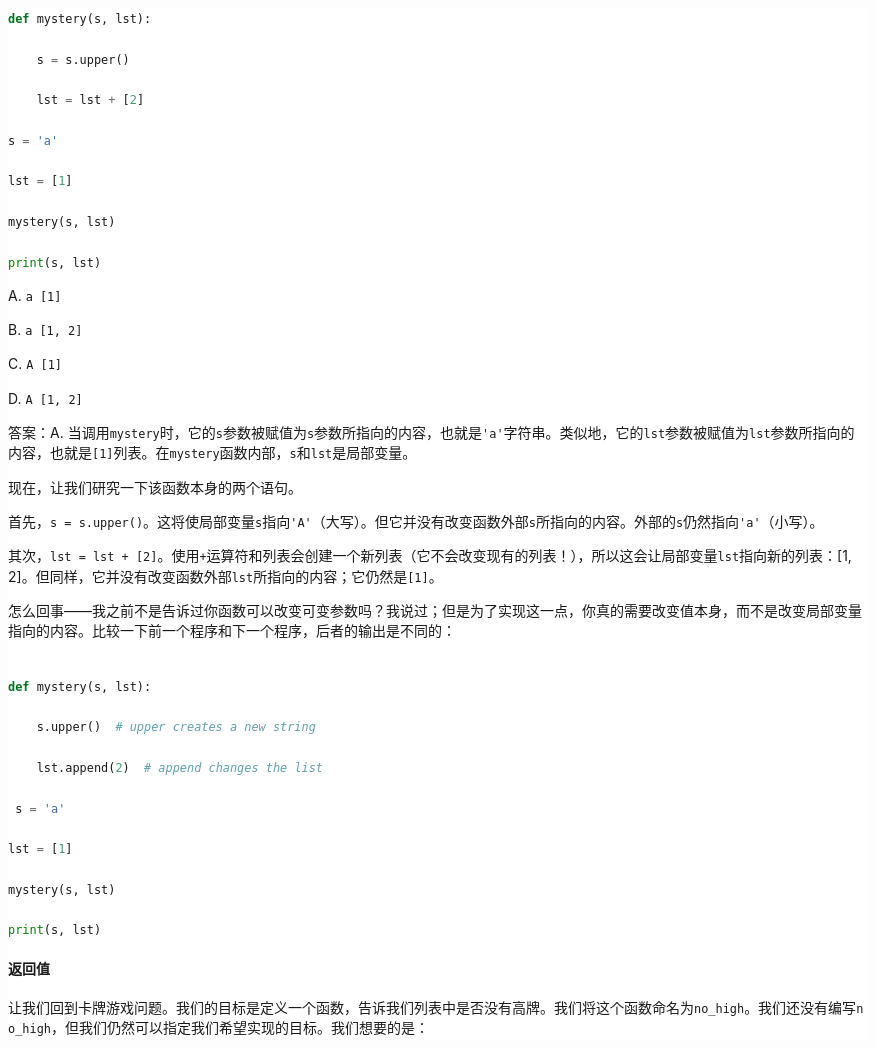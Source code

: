 ```py
def mystery(s, lst):

    s = s.upper()

    lst = lst + [2]

s = 'a'

lst = [1]

mystery(s, lst)

print(s, lst)
```

A. `a [1]`

B. `a [1, 2]`

C. `A [1]`

D. `A [1, 2]`

答案：A. 当调用`mystery`时，它的`s`参数被赋值为`s`参数所指向的内容，也就是`'a'`字符串。类似地，它的`lst`参数被赋值为`lst`参数所指向的内容，也就是`[1]`列表。在`mystery`函数内部，`s`和`lst`是局部变量。

现在，让我们研究一下该函数本身的两个语句。

首先，`s = s.upper()`。这将使局部变量`s`指向`'A'`（大写）。但它并没有改变函数外部`s`所指向的内容。外部的`s`仍然指向`'a'`（小写）。

其次，`lst = lst + [2]`。使用`+`运算符和列表会创建一个新列表（它不会改变现有的列表！），所以这会让局部变量`lst`指向新的列表：[1, 2]。但同样，它并没有改变函数外部`lst`所指向的内容；它仍然是`[1]`。

怎么回事——我之前不是告诉过你函数可以改变可变参数吗？我说过；但是为了实现这一点，你真的需要改变值本身，而不是改变局部变量指向的内容。比较一下前一个程序和下一个程序，后者的输出是不同的：

```py

def mystery(s, lst):

    s.upper()  # upper creates a new string

    lst.append(2)  # append changes the list

 s = 'a'

lst = [1]

mystery(s, lst)

print(s, lst)
```

#### 返回值

让我们回到卡牌游戏问题。我们的目标是定义一个函数，告诉我们列表中是否没有高牌。我们将这个函数命名为`no_high`。我们还没有编写`no_high`，但我们仍然可以指定我们希望实现的目标。我们想要的是：
